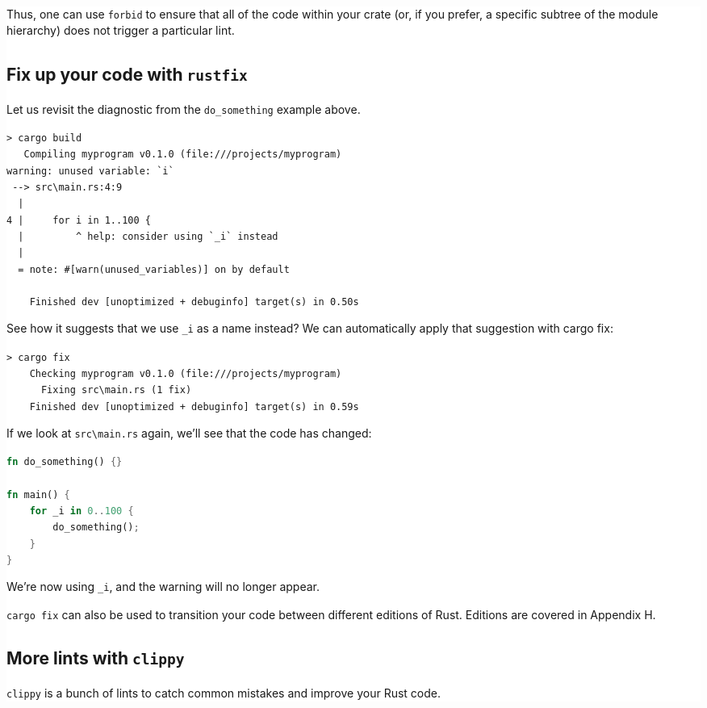 Thus, one can use `forbid` to ensure that all of the code within your
crate (or, if you prefer, a specific subtree of the module hierarchy)
does not trigger a particular lint.


## Fix up your code with `rustfix`

Let us revisit the diagnostic from the `do_something` example above.

```text
> cargo build
   Compiling myprogram v0.1.0 (file:///projects/myprogram)
warning: unused variable: `i`
 --> src\main.rs:4:9
  |
4 |     for i in 1..100 {
  |         ^ help: consider using `_i` instead
  |
  = note: #[warn(unused_variables)] on by default

    Finished dev [unoptimized + debuginfo] target(s) in 0.50s
```


See how it suggests that we use `_i` as a name instead? We can automatically
apply that suggestion with cargo fix:

```console
> cargo fix
    Checking myprogram v0.1.0 (file:///projects/myprogram)
      Fixing src\main.rs (1 fix)
    Finished dev [unoptimized + debuginfo] target(s) in 0.59s
```

If we look at `src\main.rs` again, we’ll see that the code has changed:

```rust
fn do_something() {}

fn main() {
    for _i in 0..100 {
        do_something();
    }
}
```

We’re now using `_i`, and the warning will no longer appear.

`cargo fix` can also be used to transition your code between different editions
of Rust. Editions are covered in Appendix H.

## More lints with `clippy`

`clippy` is a bunch of lints to catch common mistakes and improve your Rust
code.
